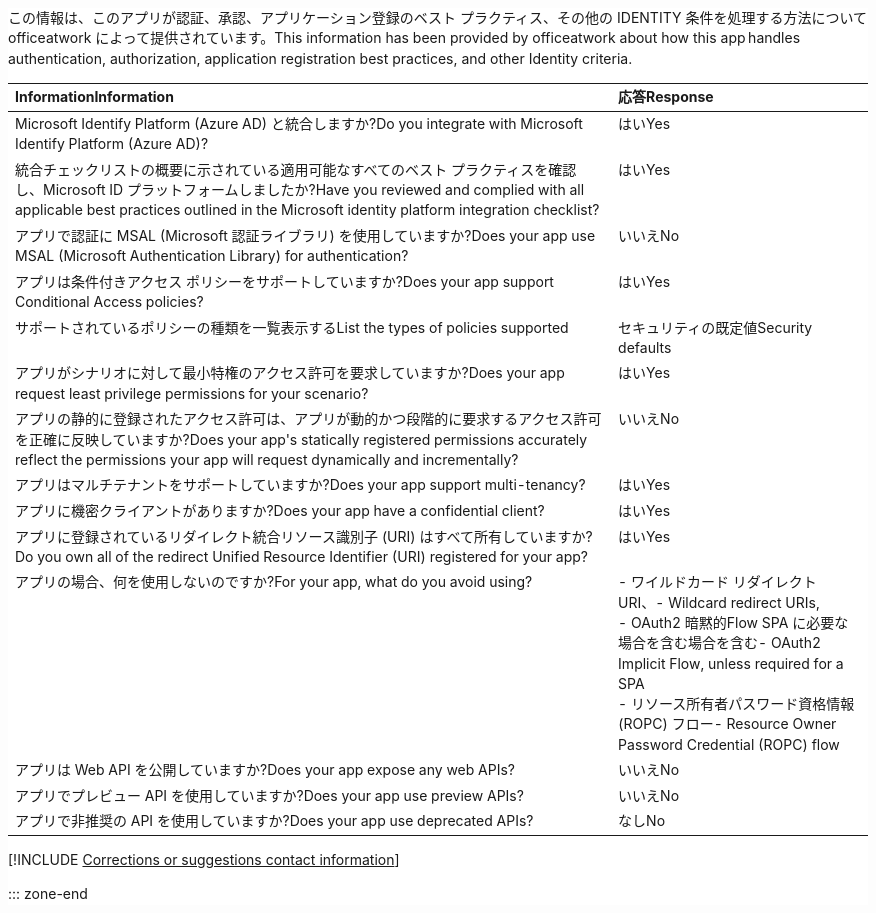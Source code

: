 <span data-ttu-id="34a76-218">この情報は、このアプリが認証、承認、アプリケーション登録のベスト プラクティス、その他の IDENTITY 条件を処理する方法について officeatwork によって提供されています。</span><span class="sxs-lookup"><span data-stu-id="34a76-218">This information has been provided by officeatwork about how this app handles authentication, authorization, application registration best practices, and other Identity criteria.</span></span>

| <span data-ttu-id="34a76-219">**Information**</span><span class="sxs-lookup"><span data-stu-id="34a76-219">**Information**</span></span> | <span data-ttu-id="34a76-220">**応答**</span><span class="sxs-lookup"><span data-stu-id="34a76-220">**Response**</span></span> |
|:----------------|:-------------|
| <span data-ttu-id="34a76-221">Microsoft Identify Platform (Azure AD) と統合しますか?</span><span class="sxs-lookup"><span data-stu-id="34a76-221">Do you integrate with Microsoft Identify Platform (Azure AD)?</span></span>  | <span data-ttu-id="34a76-222">はい</span><span class="sxs-lookup"><span data-stu-id="34a76-222">Yes</span></span> |
| <span data-ttu-id="34a76-223">統合チェックリストの概要に示されている適用可能なすべてのベスト プラクティスを確認し、Microsoft ID プラットフォームしましたか?</span><span class="sxs-lookup"><span data-stu-id="34a76-223">Have you reviewed and complied with all applicable best practices outlined in the Microsoft identity platform integration checklist?</span></span>  | <span data-ttu-id="34a76-224">はい</span><span class="sxs-lookup"><span data-stu-id="34a76-224">Yes</span></span> |
| <span data-ttu-id="34a76-225">アプリで認証に MSAL (Microsoft 認証ライブラリ) を使用していますか?</span><span class="sxs-lookup"><span data-stu-id="34a76-225">Does your app use MSAL (Microsoft Authentication Library) for authentication?</span></span> | <span data-ttu-id="34a76-226">いいえ</span><span class="sxs-lookup"><span data-stu-id="34a76-226">No</span></span> |
| <span data-ttu-id="34a76-227">アプリは条件付きアクセス ポリシーをサポートしていますか?</span><span class="sxs-lookup"><span data-stu-id="34a76-227">Does your app support Conditional Access policies?</span></span> | <span data-ttu-id="34a76-228">はい</span><span class="sxs-lookup"><span data-stu-id="34a76-228">Yes</span></span> |
| <span data-ttu-id="34a76-229">サポートされているポリシーの種類を一覧表示する</span><span class="sxs-lookup"><span data-stu-id="34a76-229">List the types of policies supported</span></span> | <span data-ttu-id="34a76-230">セキュリティの既定値</span><span class="sxs-lookup"><span data-stu-id="34a76-230">Security defaults</span></span> |
| <span data-ttu-id="34a76-231">アプリがシナリオに対して最小特権のアクセス許可を要求していますか?</span><span class="sxs-lookup"><span data-stu-id="34a76-231">Does your app request least privilege permissions for your scenario?</span></span> | <span data-ttu-id="34a76-232">はい</span><span class="sxs-lookup"><span data-stu-id="34a76-232">Yes</span></span> |
| <span data-ttu-id="34a76-233">アプリの静的に登録されたアクセス許可は、アプリが動的かつ段階的に要求するアクセス許可を正確に反映していますか?</span><span class="sxs-lookup"><span data-stu-id="34a76-233">Does your app's statically registered permissions accurately reflect the permissions your app will request dynamically and incrementally?</span></span> | <span data-ttu-id="34a76-234">いいえ</span><span class="sxs-lookup"><span data-stu-id="34a76-234">No</span></span> |
| <span data-ttu-id="34a76-235">アプリはマルチテナントをサポートしていますか?</span><span class="sxs-lookup"><span data-stu-id="34a76-235">Does your app support multi-tenancy?</span></span> | <span data-ttu-id="34a76-236">はい</span><span class="sxs-lookup"><span data-stu-id="34a76-236">Yes</span></span> |
| <span data-ttu-id="34a76-237">アプリに機密クライアントがありますか?</span><span class="sxs-lookup"><span data-stu-id="34a76-237">Does your app have a confidential client?</span></span> | <span data-ttu-id="34a76-238">はい</span><span class="sxs-lookup"><span data-stu-id="34a76-238">Yes</span></span> |
| <span data-ttu-id="34a76-239">アプリに登録されているリダイレクト統合リソース識別子 (URI) はすべて所有していますか?</span><span class="sxs-lookup"><span data-stu-id="34a76-239">Do you own all of the redirect Unified Resource Identifier (URI) registered for your app?</span></span> | <span data-ttu-id="34a76-240">はい</span><span class="sxs-lookup"><span data-stu-id="34a76-240">Yes</span></span> |
| <span data-ttu-id="34a76-241">アプリの場合、何を使用しないのですか?</span><span class="sxs-lookup"><span data-stu-id="34a76-241">For your app, what do you avoid using?</span></span> | <span data-ttu-id="34a76-242">- ワイルドカード リダイレクト URI、</span><span class="sxs-lookup"><span data-stu-id="34a76-242">- Wildcard redirect URIs,</span></span><br/><span data-ttu-id="34a76-243">- OAuth2 暗黙的Flow SPA に必要な場合を含む場合を含む</span><span class="sxs-lookup"><span data-stu-id="34a76-243">- OAuth2 Implicit Flow, unless required for a SPA</span></span><br/><span data-ttu-id="34a76-244">- リソース所有者パスワード資格情報 (ROPC) フロー</span><span class="sxs-lookup"><span data-stu-id="34a76-244">- Resource Owner Password Credential (ROPC) flow</span></span> |
| <span data-ttu-id="34a76-245">アプリは Web API を公開していますか?</span><span class="sxs-lookup"><span data-stu-id="34a76-245">Does your app expose any web APIs?</span></span> | <span data-ttu-id="34a76-246">いいえ</span><span class="sxs-lookup"><span data-stu-id="34a76-246">No</span></span> |
| <span data-ttu-id="34a76-247">アプリでプレビュー API を使用していますか?</span><span class="sxs-lookup"><span data-stu-id="34a76-247">Does your app use preview APIs?</span></span> | <span data-ttu-id="34a76-248">いいえ</span><span class="sxs-lookup"><span data-stu-id="34a76-248">No</span></span> |
| <span data-ttu-id="34a76-249">アプリで非推奨の API を使用していますか?</span><span class="sxs-lookup"><span data-stu-id="34a76-249">Does your app use deprecated APIs?</span></span> | <span data-ttu-id="34a76-250">なし</span><span class="sxs-lookup"><span data-stu-id="34a76-250">No</span></span> |

[!INCLUDE [Corrections or suggestions contact information](../includes/corrections-or-suggestions.md)]

::: zone-end
